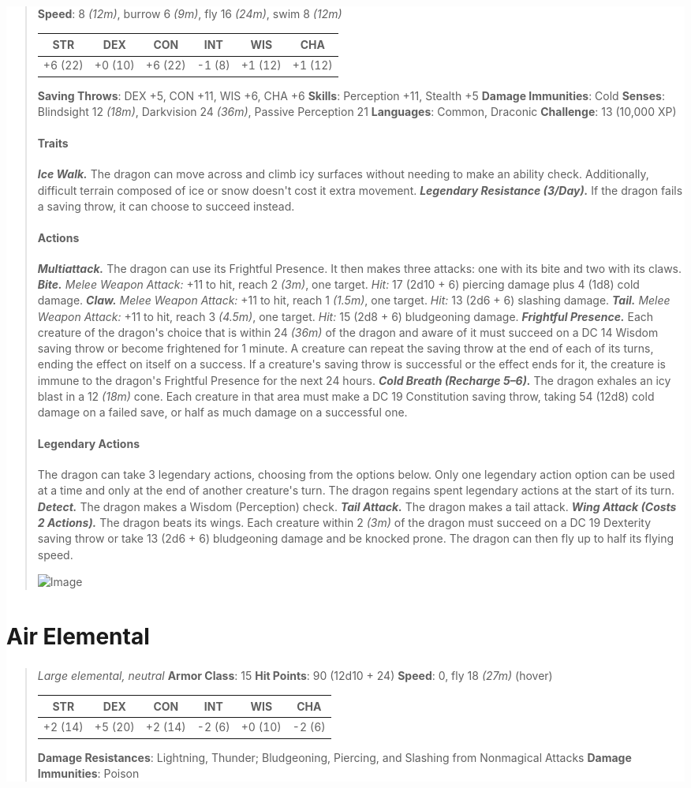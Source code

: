 >   **Speed**: 8 *(12m)*, burrow 6 *(9m)*, fly 16 *(24m)*, swim 8 *(12m)*
>
>   STR | DEX | CON | INT | WIS | CHA 
>   :--: | :--: | :--: | :--: | :--: | :--: 
>   +6 (22) | +0 (10) | +6 (22) | -1 (8) | +1 (12) | +1 (12)
>
>   **Saving Throws**: DEX +5, CON +11, WIS +6, CHA +6
>   **Skills**: Perception +11, Stealth +5
>   **Damage Immunities**: Cold
>   **Senses**: Blindsight 12 *(18m)*, Darkvision 24 *(36m)*,  Passive Perception 21
>   **Languages**: Common, Draconic
>   **Challenge**: 13 (10,000 XP)
> #### Traits 
>   ***Ice Walk.*** The dragon can move across and climb icy surfaces without needing to make an ability check. Additionally, difficult terrain composed of ice or snow doesn't cost it extra movement. 
>   ***Legendary Resistance (3/Day).*** If the dragon fails a saving throw, it can choose to succeed instead.
> 
> #### Actions 
>   ***Multiattack.*** The dragon can use its Frightful Presence. It then makes three attacks: one with its bite and two with its claws. 
>   ***Bite.*** *Melee Weapon Attack:* +11 to hit, reach 2 *(3m)*, one target. *Hit:* 17 (2d10 + 6) piercing damage plus 4 (1d8) cold damage. 
>   ***Claw.*** *Melee Weapon Attack:* +11 to hit, reach 1 *(1.5m)*, one target. *Hit:* 13 (2d6 + 6) slashing damage. 
>   ***Tail.*** *Melee Weapon Attack:* +11 to hit, reach 3 *(4.5m)*, one target. *Hit:* 15 (2d8 + 6) bludgeoning damage. 
>   ***Frightful Presence.*** Each creature of the dragon's choice that is within 24 *(36m)* of the dragon and aware of it must succeed on a DC 14 Wisdom saving throw or become frightened for 1 minute. A creature can repeat the saving throw at the end of each of its turns, ending the effect on itself on a success. If a creature's saving throw is successful or the effect ends for it, the creature is immune to the dragon's Frightful Presence for the next 24 hours. 
>   ***Cold Breath (Recharge 5–6).*** The dragon exhales an icy blast in a 12 *(18m)* cone. Each creature in that area must make a DC 19 Constitution saving throw, taking 54 (12d8) cold damage on a failed save, or half as much damage on a successful one.
> 
> #### Legendary Actions 
>  The dragon can take 3 legendary actions, choosing from the options below. Only one legendary action option can be used at a time and only at the end of another creature's turn. The dragon regains spent legendary actions at the start of its turn. 
>   ***Detect.*** The dragon makes a Wisdom (Perception) check. 
>   ***Tail Attack.*** The dragon makes a tail attack. 
>   ***Wing Attack (Costs 2 Actions).*** The dragon beats its wings. Each creature within 2 *(3m)* of the dragon must succeed on a DC 19 Dexterity saving throw or take 13 (2d6 + 6) bludgeoning damage and be knocked prone. The dragon can then fly up to half its flying speed.
> 
> ![Image](https://media-waterdeep.cursecdn.com/avatars/thumbnails/0/125/1000/1000/636252755468117001.jpeg)
>
# Air Elemental
>   *Large elemental, neutral*
>   **Armor Class**: 15 
>   **Hit Points**: 90 (12d10 + 24)
>   **Speed**: 0, fly 18 *(27m)* (hover)
>
>   STR | DEX | CON | INT | WIS | CHA 
>   :--: | :--: | :--: | :--: | :--: | :--: 
>   +2 (14) | +5 (20) | +2 (14) | -2 (6) | +0 (10) | -2 (6)
>
>   **Damage Resistances**: Lightning, Thunder; Bludgeoning, Piercing, and Slashing from Nonmagical Attacks
>   **Damage Immunities**: Poison